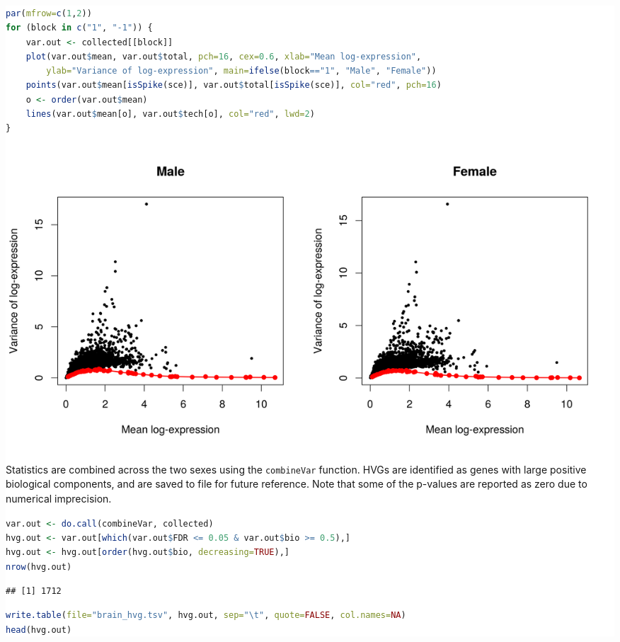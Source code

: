
```r
par(mfrow=c(1,2))
for (block in c("1", "-1")) { 
    var.out <- collected[[block]]
    plot(var.out$mean, var.out$total, pch=16, cex=0.6, xlab="Mean log-expression", 
        ylab="Variance of log-expression", main=ifelse(block=="1", "Male", "Female"))
    points(var.out$mean[isSpike(sce)], var.out$total[isSpike(sce)], col="red", pch=16)
    o <- order(var.out$mean)
    lines(var.out$mean[o], var.out$tech[o], col="red", lwd=2)
}
```

![**Figure 21:** Variance of normalized log-expression values against the mean for each gene, calculated across all cells from male (left) or female mice (right). In each plot, the red line represents the mean-dependent trend in the technical variance of the spike-in transcripts (also highlighted as red points).](figure/hvgplotbrain-1.png)

Statistics are combined across the two sexes using the `combineVar` function.
HVGs are identified as genes with large positive biological components, and are saved to file for future reference.
Note that some of the p-values are reported as zero due to numerical imprecision.


```r
var.out <- do.call(combineVar, collected)
hvg.out <- var.out[which(var.out$FDR <= 0.05 & var.out$bio >= 0.5),]
hvg.out <- hvg.out[order(hvg.out$bio, decreasing=TRUE),] 
nrow(hvg.out)
```

```
## [1] 1712
```

```r
write.table(file="brain_hvg.tsv", hvg.out, sep="\t", quote=FALSE, col.names=NA)
head(hvg.out)
```
